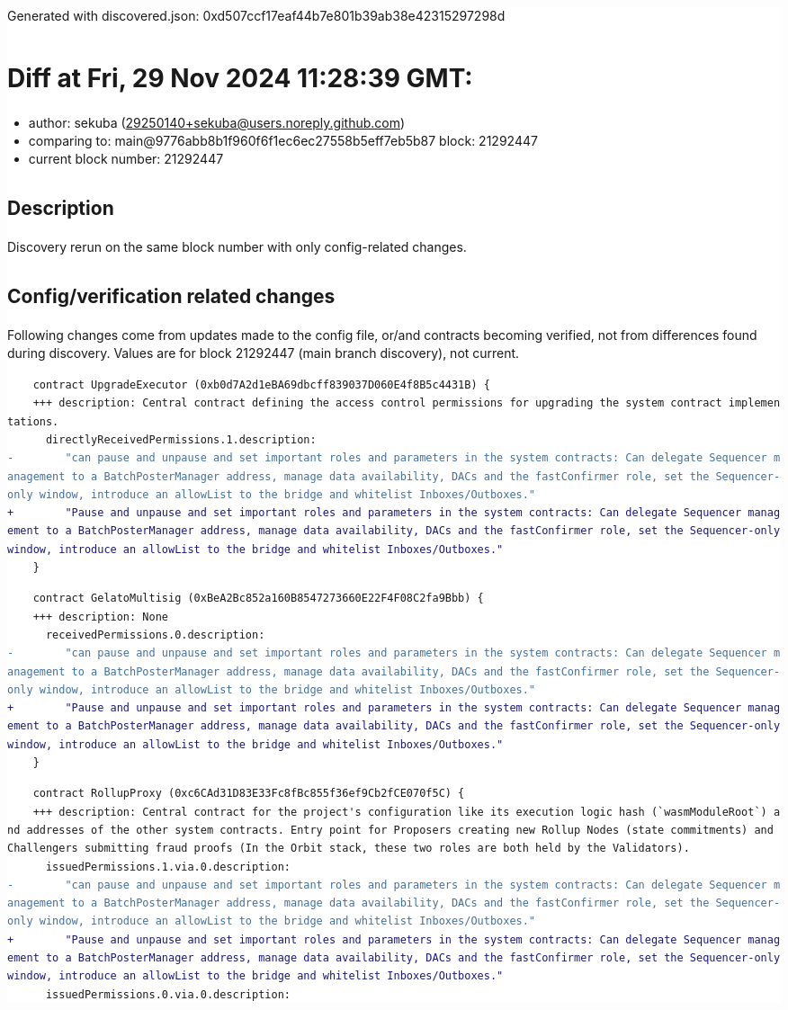 Generated with discovered.json: 0xd507ccf17eaf44b7e801b39ab38e42315297298d

# Diff at Fri, 29 Nov 2024 11:28:39 GMT:

- author: sekuba (<29250140+sekuba@users.noreply.github.com>)
- comparing to: main@9776abb8b1f960f6f1ec6ec27558b5eff7eb5b87 block: 21292447
- current block number: 21292447

## Description

Discovery rerun on the same block number with only config-related changes.

## Config/verification related changes

Following changes come from updates made to the config file,
or/and contracts becoming verified, not from differences found during
discovery. Values are for block 21292447 (main branch discovery), not current.

```diff
    contract UpgradeExecutor (0xb0d7A2d1eBA69dbcff839037D060E4f8B5c4431B) {
    +++ description: Central contract defining the access control permissions for upgrading the system contract implementations.
      directlyReceivedPermissions.1.description:
-        "can pause and unpause and set important roles and parameters in the system contracts: Can delegate Sequencer management to a BatchPosterManager address, manage data availability, DACs and the fastConfirmer role, set the Sequencer-only window, introduce an allowList to the bridge and whitelist Inboxes/Outboxes."
+        "Pause and unpause and set important roles and parameters in the system contracts: Can delegate Sequencer management to a BatchPosterManager address, manage data availability, DACs and the fastConfirmer role, set the Sequencer-only window, introduce an allowList to the bridge and whitelist Inboxes/Outboxes."
    }
```

```diff
    contract GelatoMultisig (0xBeA2Bc852a160B8547273660E22F4F08C2fa9Bbb) {
    +++ description: None
      receivedPermissions.0.description:
-        "can pause and unpause and set important roles and parameters in the system contracts: Can delegate Sequencer management to a BatchPosterManager address, manage data availability, DACs and the fastConfirmer role, set the Sequencer-only window, introduce an allowList to the bridge and whitelist Inboxes/Outboxes."
+        "Pause and unpause and set important roles and parameters in the system contracts: Can delegate Sequencer management to a BatchPosterManager address, manage data availability, DACs and the fastConfirmer role, set the Sequencer-only window, introduce an allowList to the bridge and whitelist Inboxes/Outboxes."
    }
```

```diff
    contract RollupProxy (0xc6CAd31D83E33Fc8fBc855f36ef9Cb2fCE070f5C) {
    +++ description: Central contract for the project's configuration like its execution logic hash (`wasmModuleRoot`) and addresses of the other system contracts. Entry point for Proposers creating new Rollup Nodes (state commitments) and Challengers submitting fraud proofs (In the Orbit stack, these two roles are both held by the Validators).
      issuedPermissions.1.via.0.description:
-        "can pause and unpause and set important roles and parameters in the system contracts: Can delegate Sequencer management to a BatchPosterManager address, manage data availability, DACs and the fastConfirmer role, set the Sequencer-only window, introduce an allowList to the bridge and whitelist Inboxes/Outboxes."
+        "Pause and unpause and set important roles and parameters in the system contracts: Can delegate Sequencer management to a BatchPosterManager address, manage data availability, DACs and the fastConfirmer role, set the Sequencer-only window, introduce an allowList to the bridge and whitelist Inboxes/Outboxes."
      issuedPermissions.0.via.0.description:
```